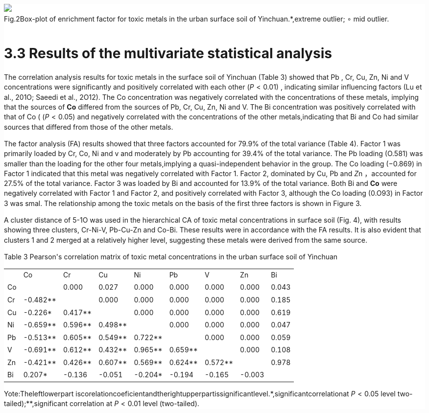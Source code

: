 ![](images/85328e6f83093e96b4ce469f17bb3601d398d1c0be8e601dac9764151f2bfedf.jpg)  
Fig.2Box-plot of enrichment factor for toxic metals in the urban surface soil of Yinchuan.\*,extreme outlier; $\circ$ mid outlier.

# 3.3 Results of the multivariate statistical analysis

The correlation analysis results for toxic metals in the surface soil of Yinchuan (Table 3) showed that $\mathrm { P b }$ , Cr, Cu, Zn, Ni and V concentrations were significantly and positively correlated with each other $( P { < } 0 . 0 1 )$ , indicating similar influencing factors (Lu et al., 201O; Saeedi et al., 2O12). The Co concentration was negatively correlated with the concentrations of these metals, implying that the sources of $\mathbf { C o }$ differed from the sources of Pb, Cr, Cu, Zn, Ni and V. The Bi concentration was positively correlated with that of Co ( $( P { < } 0 . 0 5 )$ and negatively correlated with the concentrations of the other metals,indicating that Bi and Co had similar sources that differed from those of the other metals.

The factor analysis (FA) results showed that three factors accounted for $7 9 . 9 \%$ of the total variance (Table 4). Factor 1 was primarily loaded by Cr, Co, Ni and $\mathrm { v }$ and moderately by $\mathrm { P b }$ accounting for $3 9 . 4 \%$ of the total variance. The $\mathrm { P b }$ loading (O.581) was smaller than the loading for the other four metals,implying a quasi-independent behavior in the group. The Co loading $( - 0 . 8 6 9 )$ in Factor 1 indicated that this metal was negatively correlated with Factor 1. Factor 2, dominated by Cu, Pb and $Z \mathrm { n }$ ，accounted for $2 7 . 5 \%$ of the total variance. Factor 3 was loaded by Bi and accounted for $1 3 . 9 \%$ of the total variance. Both Bi and $\mathbf { C o }$ were negatively correlated with Factor 1 and Factor 2, and positively correlated with Factor 3, although the Co loading (0.O93) in Factor 3 was smal. The relationship among the toxic metals on the basis of the first three factors is shown in Figure 3.

A cluster distance of 5-1O was used in the hierarchical CA of toxic metal concentrations in surface soil (Fig. 4), with results showing three clusters, Cr-Ni-V, Pb-Cu-Zn and Co-Bi. These results were in accordance with the FA results. It is also evident that clusters 1 and 2 merged at a relatively higher level, suggesting these metals were derived from the same source.

Table 3 Pearson's correlation matrix of toxic metal concentrations in the urban surface soil of Yinchuan   

<html><body><table><tr><td></td><td>Co</td><td>Cr</td><td>Cu</td><td>Ni</td><td>Pb</td><td>V</td><td>Zn</td><td>Bi</td></tr><tr><td>Co</td><td></td><td>0.000</td><td>0.027</td><td>0.000</td><td>0.000</td><td>0.000</td><td>0.000</td><td>0.043</td></tr><tr><td>Cr</td><td>-0.482**</td><td></td><td>0.000</td><td>0.000</td><td>0.000</td><td>0.000</td><td>0.000</td><td>0.185</td></tr><tr><td>Cu</td><td>-0.226*</td><td>0.417**</td><td></td><td>0.000</td><td>0.000</td><td>0.000</td><td>0.000</td><td>0.619</td></tr><tr><td>Ni</td><td>-0.659**</td><td>0.596**</td><td>0.498**</td><td></td><td>0.000</td><td>0.000</td><td>0.000</td><td>0.047</td></tr><tr><td>Pb</td><td>-0.513**</td><td>0.605**</td><td>0.549**</td><td>0.722**</td><td></td><td>0.000</td><td>0.000</td><td>0.059</td></tr><tr><td>V</td><td>-0.691**</td><td>0.612**</td><td>0.432**</td><td>0.965**</td><td>0.659**</td><td></td><td>0.000</td><td>0.108</td></tr><tr><td>Zn</td><td>-0.421**</td><td>0.426**</td><td>0.607**</td><td>0.569**</td><td>0.624**</td><td>0.572**</td><td></td><td>0.978</td></tr><tr><td>Bi</td><td>0.207*</td><td>-0.136</td><td>-0.051</td><td>-0.204*</td><td>-0.194</td><td>-0.165</td><td>-0.003</td><td></td></tr></table></body></html>

Yote:Theleftlowerpart iscorelationcoeficientandtherightupperpartissignificantlevel.\*,significantcorrelationat $P { < } 0 . 0 5$ level two-tailed);\*\*,significant correlation at $P { < } 0 . 0 1$ level (two-tailed).
